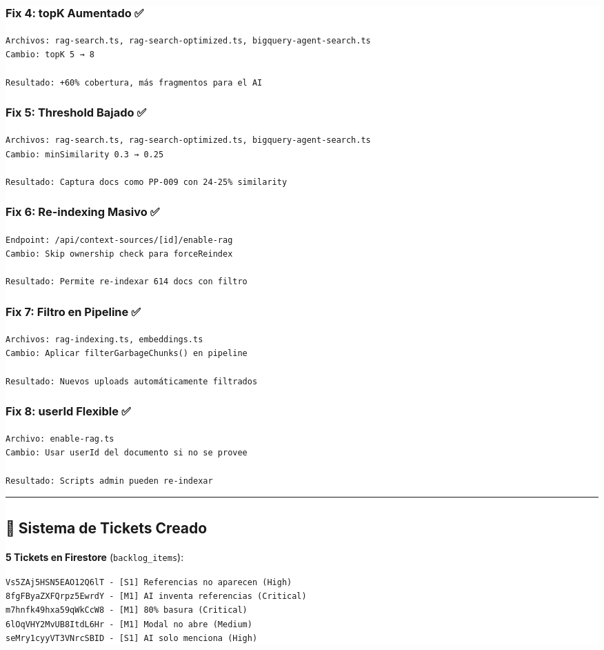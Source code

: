### **Fix 4: topK Aumentado** ✅
```
Archivos: rag-search.ts, rag-search-optimized.ts, bigquery-agent-search.ts
Cambio: topK 5 → 8

Resultado: +60% cobertura, más fragmentos para el AI
```

### **Fix 5: Threshold Bajado** ✅
```
Archivos: rag-search.ts, rag-search-optimized.ts, bigquery-agent-search.ts
Cambio: minSimilarity 0.3 → 0.25

Resultado: Captura docs como PP-009 con 24-25% similarity
```

### **Fix 6: Re-indexing Masivo** ✅
```
Endpoint: /api/context-sources/[id]/enable-rag
Cambio: Skip ownership check para forceReindex

Resultado: Permite re-indexar 614 docs con filtro
```

### **Fix 7: Filtro en Pipeline** ✅
```
Archivos: rag-indexing.ts, embeddings.ts
Cambio: Aplicar filterGarbageChunks() en pipeline

Resultado: Nuevos uploads automáticamente filtrados
```

### **Fix 8: userId Flexible** ✅
```
Archivo: enable-rag.ts
Cambio: Usar userId del documento si no se provee

Resultado: Scripts admin pueden re-indexar
```

---

## 🎫 Sistema de Tickets Creado

**5 Tickets en Firestore** (`backlog_items`):

```
Vs5ZAj5HSN5EAO12Q6lT - [S1] Referencias no aparecen (High)
8fgFByaZXFQrpz5EwrdY - [M1] AI inventa referencias (Critical)
m7hnfk49hxa59qWkCcW8 - [M1] 80% basura (Critical)
6lOqVHY2MvUB8ItdL6Hr - [M1] Modal no abre (Medium)
seMry1cyyVT3VNrcSBID - [S1] AI solo menciona (High)
```
